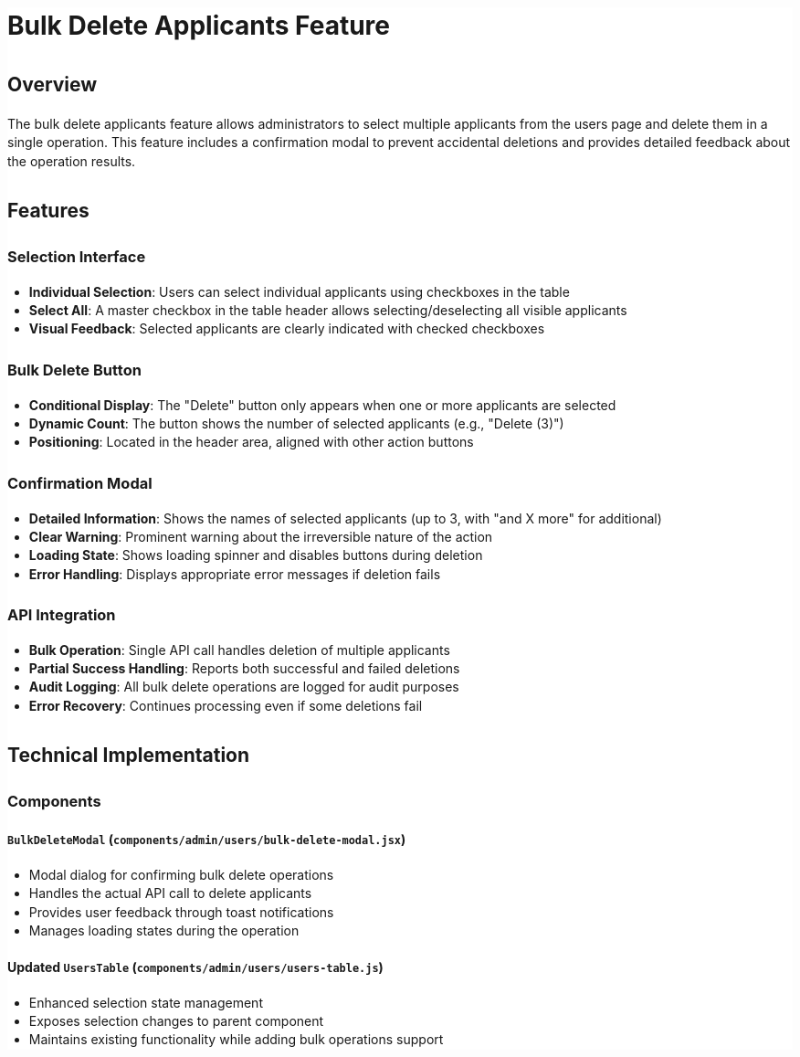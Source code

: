 # Bulk Delete Applicants Feature

## Overview

The bulk delete applicants feature allows administrators to select multiple applicants from the users page and delete them in a single operation. This feature includes a confirmation modal to prevent accidental deletions and provides detailed feedback about the operation results.

## Features

### Selection Interface
- **Individual Selection**: Users can select individual applicants using checkboxes in the table
- **Select All**: A master checkbox in the table header allows selecting/deselecting all visible applicants
- **Visual Feedback**: Selected applicants are clearly indicated with checked checkboxes

### Bulk Delete Button
- **Conditional Display**: The "Delete" button only appears when one or more applicants are selected
- **Dynamic Count**: The button shows the number of selected applicants (e.g., "Delete (3)")
- **Positioning**: Located in the header area, aligned with other action buttons

### Confirmation Modal
- **Detailed Information**: Shows the names of selected applicants (up to 3, with "and X more" for additional)
- **Clear Warning**: Prominent warning about the irreversible nature of the action
- **Loading State**: Shows loading spinner and disables buttons during deletion
- **Error Handling**: Displays appropriate error messages if deletion fails

### API Integration
- **Bulk Operation**: Single API call handles deletion of multiple applicants
- **Partial Success Handling**: Reports both successful and failed deletions
- **Audit Logging**: All bulk delete operations are logged for audit purposes
- **Error Recovery**: Continues processing even if some deletions fail

## Technical Implementation

### Components

#### `BulkDeleteModal` (`components/admin/users/bulk-delete-modal.jsx`)
- Modal dialog for confirming bulk delete operations
- Handles the actual API call to delete applicants
- Provides user feedback through toast notifications
- Manages loading states during the operation

#### Updated `UsersTable` (`components/admin/users/users-table.js`)
- Enhanced selection state management
- Exposes selection changes to parent component
- Maintains existing functionality while adding bulk operations support
